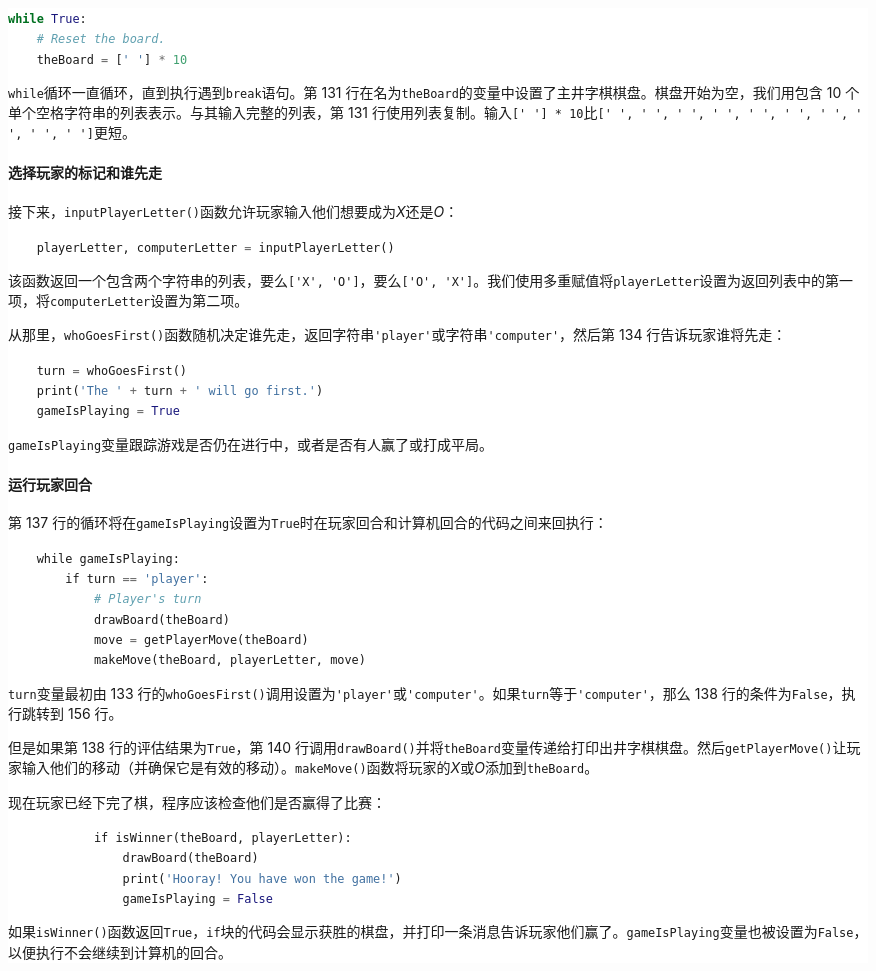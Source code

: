 ```py
while True:
    # Reset the board.
    theBoard = [' '] * 10
```

`while`循环一直循环，直到执行遇到`break`语句。第 131 行在名为`theBoard`的变量中设置了主井字棋棋盘。棋盘开始为空，我们用包含 10 个单个空格字符串的列表表示。与其输入完整的列表，第 131 行使用列表复制。输入`[' '] * 10`比`[' ', ' ', ' ', ' ', ' ', ' ', ' ', ' ', ' ', ' ']`更短。

#### 选择玩家的标记和谁先走

接下来，`inputPlayerLetter()`函数允许玩家输入他们想要成为*X*还是*O*：

```py
    playerLetter, computerLetter = inputPlayerLetter()
```

该函数返回一个包含两个字符串的列表，要么`['X', 'O']`，要么`['O', 'X']`。我们使用多重赋值将`playerLetter`设置为返回列表中的第一项，将`computerLetter`设置为第二项。

从那里，`whoGoesFirst()`函数随机决定谁先走，返回字符串`'player'`或字符串`'computer'`，然后第 134 行告诉玩家谁将先走：

```py
    turn = whoGoesFirst()
    print('The ' + turn + ' will go first.')
    gameIsPlaying = True
```

`gameIsPlaying`变量跟踪游戏是否仍在进行中，或者是否有人赢了或打成平局。

#### 运行玩家回合

第 137 行的循环将在`gameIsPlaying`设置为`True`时在玩家回合和计算机回合的代码之间来回执行：

```py
    while gameIsPlaying:
        if turn == 'player':
            # Player's turn
            drawBoard(theBoard)
            move = getPlayerMove(theBoard)
            makeMove(theBoard, playerLetter, move)
```

`turn`变量最初由 133 行的`whoGoesFirst()`调用设置为`'player'`或`'computer'`。如果`turn`等于`'computer'`，那么 138 行的条件为`False`，执行跳转到 156 行。

但是如果第 138 行的评估结果为`True`，第 140 行调用`drawBoard()`并将`theBoard`变量传递给打印出井字棋棋盘。然后`getPlayerMove()`让玩家输入他们的移动（并确保它是有效的移动）。`makeMove()`函数将玩家的*X*或*O*添加到`theBoard`。

现在玩家已经下完了棋，程序应该检查他们是否赢得了比赛：

```py
            if isWinner(theBoard, playerLetter):
                drawBoard(theBoard)
                print('Hooray! You have won the game!')
                gameIsPlaying = False
```

如果`isWinner()`函数返回`True`，`if`块的代码会显示获胜的棋盘，并打印一条消息告诉玩家他们赢了。`gameIsPlaying`变量也被设置为`False`，以便执行不会继续到计算机的回合。
